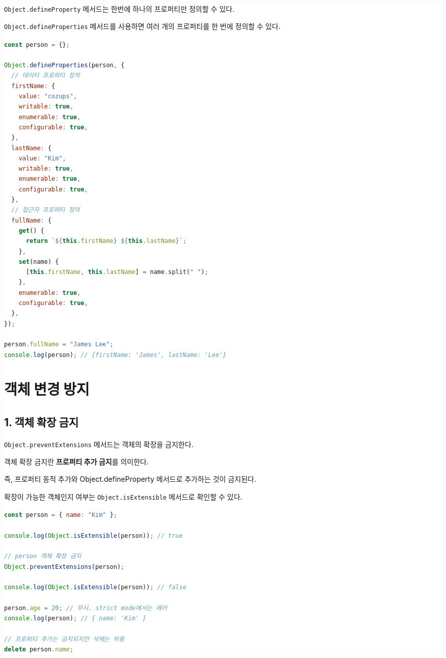 `Object.defineProperty` 메서드는 한번에 하나의 프로퍼티만 정의할 수 있다.

`Object.defineProperties` 메서드를 사용하면 여러 개의 프로퍼티를 한 번에 정의할 수 있다.

```jsx
const person = {};

Object.defineProperties(person, {
  // 데이터 프로퍼티 정의
  firstName: {
    value: "cozups",
    writable: true,
    enumerable: true,
    configurable: true,
  },
  lastName: {
    value: "Kim",
    writable: true,
    enumerable: true,
    configurable: true,
  },
  // 접근자 프로퍼티 정의
  fullName: {
    get() {
      return `${this.firstName} ${this.lastName}`;
    },
    set(name) {
      [this.firstName, this.lastName] = name.split(" ");
    },
    enumerable: true,
    configurable: true,
  },
});

person.fullName = "James Lee";
console.log(person); // {firstName: 'James', lastName: 'Lee'}
```

# 객체 변경 방지

## 1. 객체 확장 금지

`Object.preventExtensions` 메서드는 객체의 확장을 금지한다.

객체 확장 금지란 **프로퍼티 추가 금지**를 의미한다.

즉, 프로퍼티 동적 추가와 Object.defineProperty 메서드로 추가하는 것이 금지된다.

확장이 가능한 객체인지 여부는 `Object.isExtensible` 메서드로 확인할 수 있다.

```jsx
const person = { name: "Kim" };

console.log(Object.isExtensible(person)); // true

// person 객체 확장 금지
Object.preventExtensions(person);

console.log(Object.isExtensible(person)); // false

person.age = 20; // 무시. strict mode에서는 에러
console.log(person); // { name: 'Kim' }

// 프로퍼티 추가는 금지되지만 삭제는 허용
delete person.name;
```